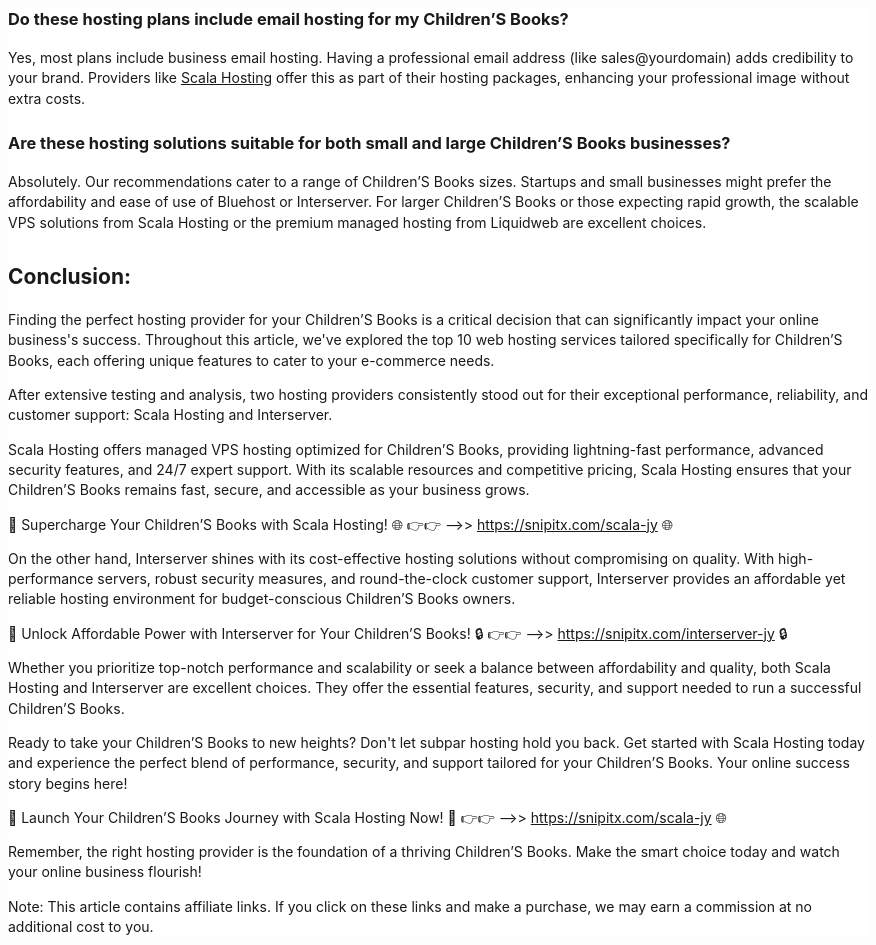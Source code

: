 ### Do these hosting plans include email hosting for my Children’S Books? 
Yes, most plans include business email hosting. Having a professional email address (like sales@yourdomain) adds credibility to your brand. Providers like [Scala Hosting](https://snipitx.com/scala-jy) offer this as part of their hosting packages, enhancing your professional image without extra costs.

### Are these hosting solutions suitable for both small and large Children’S Books businesses? 
Absolutely. Our recommendations cater to a range of Children’S Books sizes. Startups and small businesses might prefer the affordability and ease of use of Bluehost or Interserver. For larger Children’S Books or those expecting rapid growth, the scalable VPS solutions from Scala Hosting or the premium managed hosting from Liquidweb are excellent choices.

## Conclusion:

Finding the perfect hosting provider for your Children’S Books is a critical decision that can significantly impact your online business's success. Throughout this article, we've explored the top 10 web hosting services tailored specifically for Children’S Books, each offering unique features to cater to your e-commerce needs.

After extensive testing and analysis, two hosting providers consistently stood out for their exceptional performance, reliability, and customer support: Scala Hosting and Interserver.

Scala Hosting offers managed VPS hosting optimized for Children’S Books, providing lightning-fast performance, advanced security features, and 24/7 expert support. With its scalable resources and competitive pricing, Scala Hosting ensures that your Children’S Books remains fast, secure, and accessible as your business grows.

🚀 Supercharge Your Children’S Books with Scala Hosting! 🌐
👉👉 -->> https://snipitx.com/scala-jy 🌐

On the other hand, Interserver shines with its cost-effective hosting solutions without compromising on quality. With high-performance servers, robust security measures, and round-the-clock customer support, Interserver provides an affordable yet reliable hosting environment for budget-conscious Children’S Books owners.

💸 Unlock Affordable Power with Interserver for Your Children’S Books! 🔒
👉👉 -->> https://snipitx.com/interserver-jy 🔒

Whether you prioritize top-notch performance and scalability or seek a balance between affordability and quality, both Scala Hosting and Interserver are excellent choices. They offer the essential features, security, and support needed to run a successful Children’S Books.

Ready to take your Children’S Books to new heights? Don't let subpar hosting hold you back. Get started with Scala Hosting today and experience the perfect blend of performance, security, and support tailored for your Children’S Books. Your online success story begins here!

🚀 Launch Your Children’S Books Journey with Scala Hosting Now! 🌟
👉👉 -->> https://snipitx.com/scala-jy 🌐

Remember, the right hosting provider is the foundation of a thriving Children’S Books. Make the smart choice today and watch your online business flourish!

Note: This article contains affiliate links. If you click on these links and make a purchase, we may earn a commission at no additional cost to you.